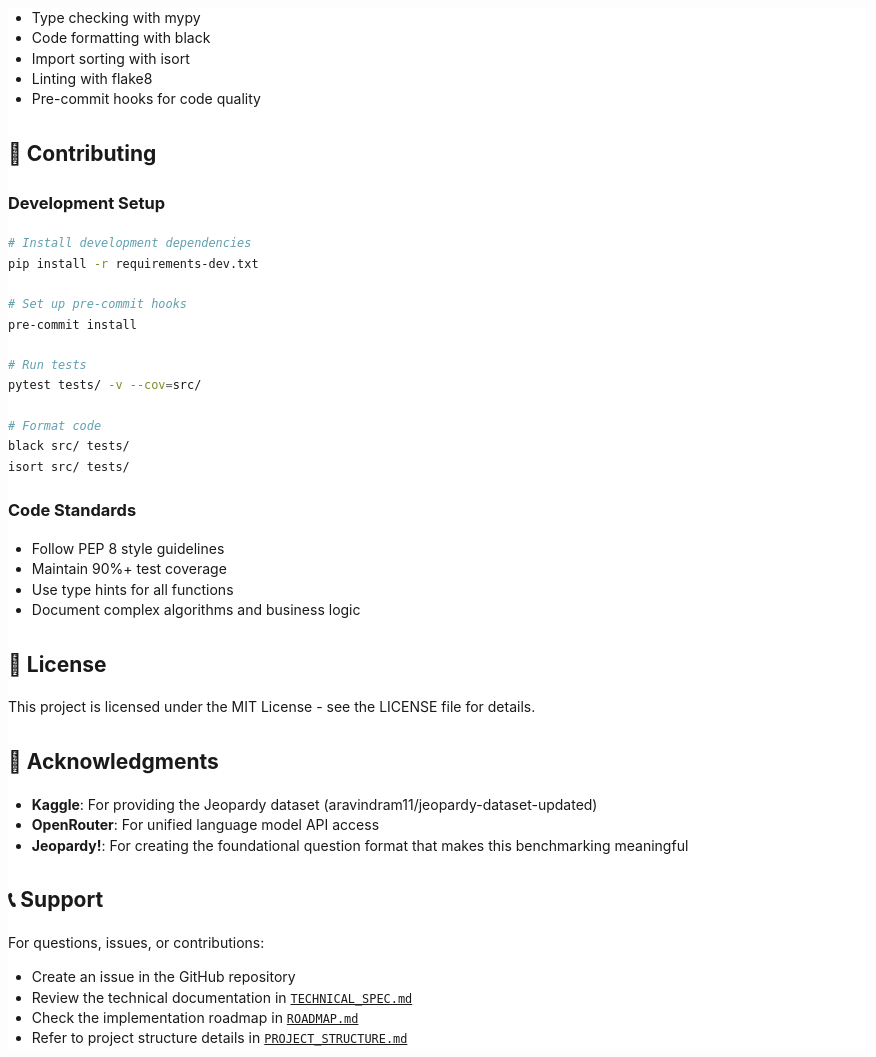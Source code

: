 - Type checking with mypy
- Code formatting with black
- Import sorting with isort
- Linting with flake8
- Pre-commit hooks for code quality

## 🤝 Contributing

### Development Setup

```bash
# Install development dependencies
pip install -r requirements-dev.txt

# Set up pre-commit hooks
pre-commit install

# Run tests
pytest tests/ -v --cov=src/

# Format code
black src/ tests/
isort src/ tests/
```

### Code Standards

- Follow PEP 8 style guidelines
- Maintain 90%+ test coverage
- Use type hints for all functions
- Document complex algorithms and business logic

## 📄 License

This project is licensed under the MIT License - see the LICENSE file for details.

## 🙏 Acknowledgments

- **Kaggle**: For providing the Jeopardy dataset (aravindram11/jeopardy-dataset-updated)
- **OpenRouter**: For unified language model API access
- **Jeopardy!**: For creating the foundational question format that makes this benchmarking meaningful

## 📞 Support

For questions, issues, or contributions:

- Create an issue in the GitHub repository
- Review the technical documentation in [`TECHNICAL_SPEC.md`](TECHNICAL_SPEC.md)
- Check the implementation roadmap in [`ROADMAP.md`](ROADMAP.md)
- Refer to project structure details in [`PROJECT_STRUCTURE.md`](PROJECT_STRUCTURE.md)
